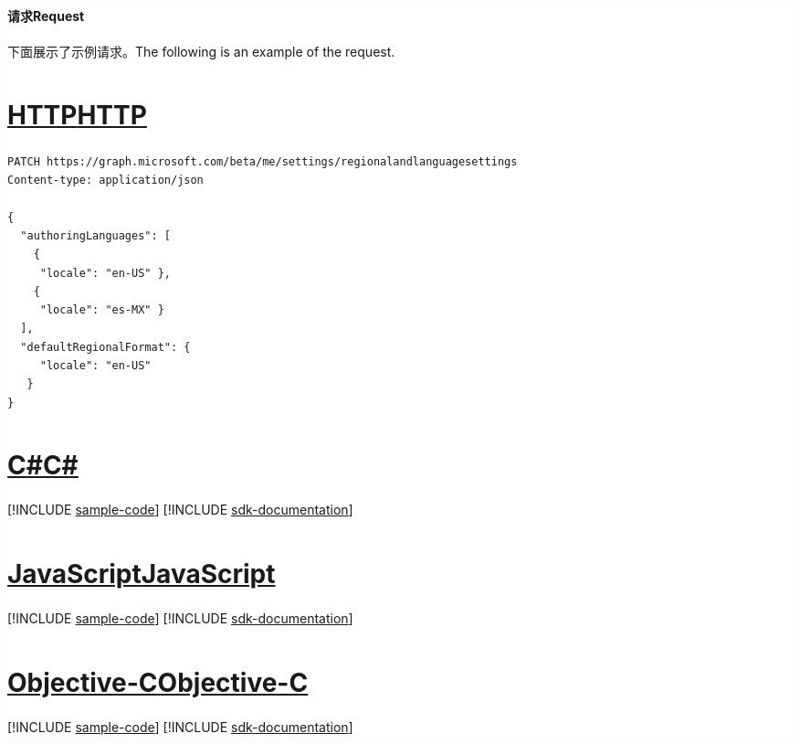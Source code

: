 #### <a name="request"></a><span data-ttu-id="4d53e-148">请求</span><span class="sxs-lookup"><span data-stu-id="4d53e-148">Request</span></span>

<span data-ttu-id="4d53e-149">下面展示了示例请求。</span><span class="sxs-lookup"><span data-stu-id="4d53e-149">The following is an example of the request.</span></span>

# <a name="http"></a>[<span data-ttu-id="4d53e-150">HTTP</span><span class="sxs-lookup"><span data-stu-id="4d53e-150">HTTP</span></span>](#tab/http)

```http
PATCH https://graph.microsoft.com/beta/me/settings/regionalandlanguagesettings
Content-type: application/json

{
  "authoringLanguages": [
    {
     "locale": "en-US" },
    {
     "locale": "es-MX" }
  ],
  "defaultRegionalFormat": {
     "locale": "en-US"
   }
}
```
# <a name="c"></a>[<span data-ttu-id="4d53e-151">C#</span><span class="sxs-lookup"><span data-stu-id="4d53e-151">C#</span></span>](#tab/csharp)
[!INCLUDE [sample-code](../includes/snippets/csharp/patch-regionalandlanguagesettings-csharp-snippets.md)]
[!INCLUDE [sdk-documentation](../includes/snippets/snippets-sdk-documentation-link.md)]

# <a name="javascript"></a>[<span data-ttu-id="4d53e-152">JavaScript</span><span class="sxs-lookup"><span data-stu-id="4d53e-152">JavaScript</span></span>](#tab/javascript)
[!INCLUDE [sample-code](../includes/snippets/javascript/patch-regionalandlanguagesettings-javascript-snippets.md)]
[!INCLUDE [sdk-documentation](../includes/snippets/snippets-sdk-documentation-link.md)]

# <a name="objective-c"></a>[<span data-ttu-id="4d53e-153">Objective-C</span><span class="sxs-lookup"><span data-stu-id="4d53e-153">Objective-C</span></span>](#tab/objc)
[!INCLUDE [sample-code](../includes/snippets/objc/patch-regionalandlanguagesettings-objc-snippets.md)]
[!INCLUDE [sdk-documentation](../includes/snippets/snippets-sdk-documentation-link.md)]
